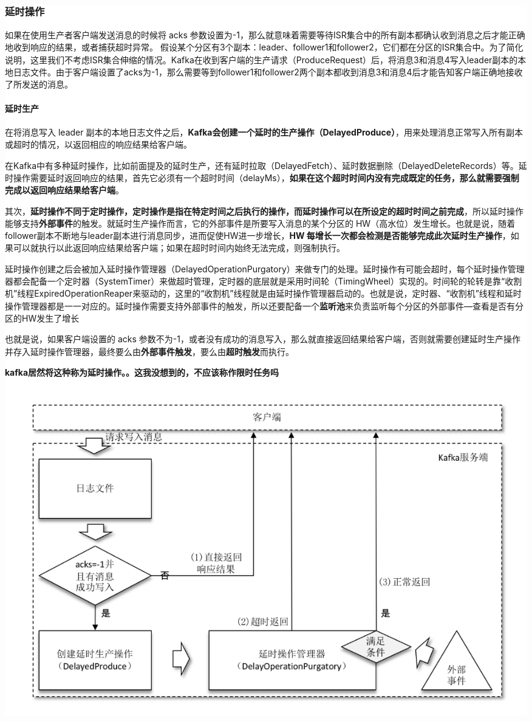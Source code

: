 ### 延时操作

如果在使用生产者客户端发送消息的时候将 acks 参数设置为-1，那么就意味着需要等待ISR集合中的所有副本都确认收到消息之后才能正确地收到响应的结果，或者捕获超时异常。
假设某个分区有3个副本：leader、follower1和follower2，它们都在分区的ISR集合中。为了简化说明，这里我们不考虑ISR集合伸缩的情况。Kafka在收到客户端的生产请求（ProduceRequest）后，将消息3和消息4写入leader副本的本地日志文件。由于客户端设置了acks为-1，那么需要等到follower1和follower2两个副本都收到消息3和消息4后才能告知客户端正确地接收了所发送的消息。

#### 延时生产

在将消息写入 leader 副本的本地日志文件之后，**Kafka会创建一个延时的生产操作（DelayedProduce）**，用来处理消息正常写入所有副本或超时的情况，以返回相应的响应结果给客户端。

在Kafka中有多种延时操作，比如前面提及的延时生产，还有延时拉取（DelayedFetch）、延时数据删除（DelayedDeleteRecords）等。延时操作需要延时返回响应的结果，首先它必须有一个超时时间（delayMs），**如果在这个超时时间内没有完成既定的任务，那么就需要强制完成以返回响应结果给客户端**。

其次，**延时操作不同于定时操作，定时操作是指在特定时间之后执行的操作，而延时操作可以在所设定的超时时间之前完成**，所以延时操作能够支持**外部事件**的触发。就延时生产操作而言，它的外部事件是所要写入消息的某个分区的 HW（高水位）发生增长。也就是说，随着follower副本不断地与leader副本进行消息同步，进而促使HW进一步增长，**HW 每增长一次都会检测是否能够完成此次延时生产操作**，如果可以就执行以此返回响应结果给客户端；如果在超时时间内始终无法完成，则强制执行。

延时操作创建之后会被加入延时操作管理器（DelayedOperationPurgatory）来做专门的处理。延时操作有可能会超时，每个延时操作管理器都会配备一个定时器（SystemTimer）来做超时管理，定时器的底层就是采用时间轮（TimingWheel）实现的。时间轮的轮转是靠“收割机”线程ExpiredOperationReaper来驱动的，这里的“收割机”线程就是由延时操作管理器启动的。也就是说，定时器、“收割机”线程和延时操作管理器都是一一对应的。延时操作需要支持外部事件的触发，所以还要配备一个**监听池**来负责监听每个分区的外部事件—查看是否有分区的HW发生了增长

也就是说，如果客户端设置的 acks 参数不为-1，或者没有成功的消息写入，那么就直接返回结果给客户端，否则就需要创建延时生产操作并存入延时操作管理器，最终要么由**外部事件触发**，要么由**超时触发**而执行。

**kafka居然将这种称为延时操作。。这我没想到的，不应该称作限时任务吗**

![image-20200824101453975](../img/image-20200824101453975.png)
